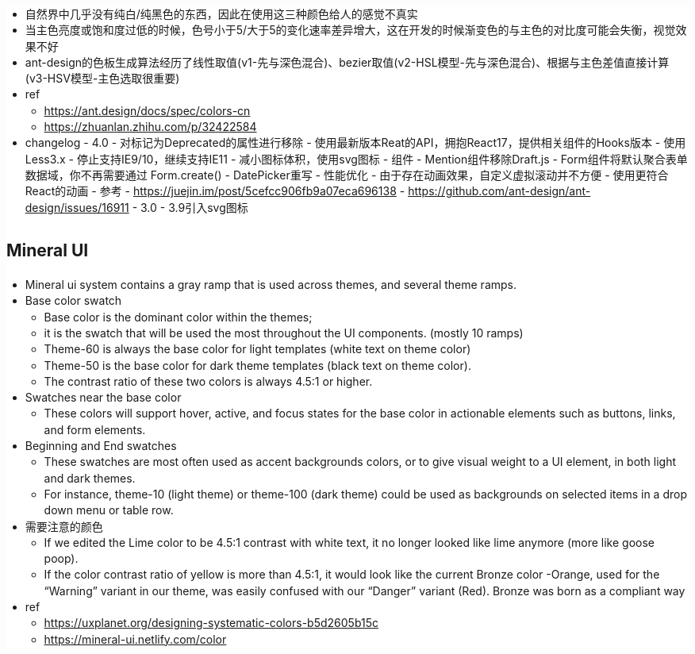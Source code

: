 - 自然界中几乎没有纯白/纯黑色的东西，因此在使用这三种颜色给人的感觉不真实
- 当主色亮度或饱和度过低的时候，色号小于5/大于5的变化速率差异增大，这在开发的时候渐变色的与主色的对比度可能会失衡，视觉效果不好
- ant-design的色板生成算法经历了线性取值(v1-先与深色混合)、bezier取值(v2-HSL模型-先与深色混合)、根据与主色差值直接计算(v3-HSV模型-主色选取很重要)
- ref
    - https://ant.design/docs/spec/colors-cn
    - https://zhuanlan.zhihu.com/p/32422584
 - changelog
        - 4.0
            - 对标记为Deprecated的属性进行移除
            - 使用最新版本Reat的API，拥抱React17，提供相关组件的Hooks版本
            - 使用Less3.x
            - 停止支持IE9/10，继续支持IE11
            - 减小图标体积，使用svg图标
            - 组件
                - Mention组件移除Draft.js
                - Form组件将默认聚合表单数据域，你不再需要通过 Form.create()
                - DatePicker重写
            - 性能优化
                - 由于存在动画效果，自定义虚拟滚动并不方便
                - 使用更符合React的动画
            - 参考
                - https://juejin.im/post/5cefcc906fb9a07eca696138
                - https://github.com/ant-design/ant-design/issues/16911
        - 3.0
            - 3.9引入svg图标

## Mineral UI
- Mineral ui system contains a gray ramp that is used across themes, and several theme ramps.
- Base color swatch
    - Base color is the dominant color within the themes; 
    - it is the swatch that will be used the most throughout the UI components. (mostly 10 ramps)
    - Theme-60 is always the base color for light templates (white text on theme color)
    - Theme-50 is the base color for dark theme templates (black text on theme color). 
    - The contrast ratio of these two colors is always 4.5:1 or higher.
- Swatches near the base color
    - These colors will support hover, active, and focus states for the base color in actionable elements such as buttons, links, and form elements.
- Beginning and End swatches
    - These swatches are most often used as accent backgrounds colors, or to give visual weight to a UI element, in both light and dark themes. 
    - For instance, theme-10 (light theme) or theme-100 (dark theme) could be used as backgrounds on selected items in a drop down menu or table row.
- 需要注意的颜色
    -  If we edited the Lime color to be 4.5:1 contrast with white text, it no longer looked like lime anymore (more like goose poop).
    - If the color contrast ratio of yellow is more than 4.5:1, it would look like the current Bronze color
    -Orange, used for the “Warning” variant in our theme, was easily confused with our “Danger” variant (Red). Bronze was born as a compliant way 
- ref
    - https://uxplanet.org/designing-systematic-colors-b5d2605b15c
    - https://mineral-ui.netlify.com/color
